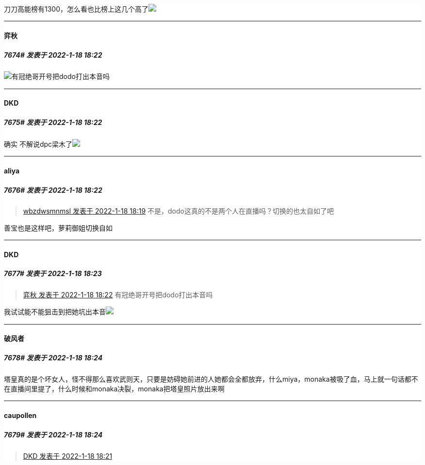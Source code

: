 刀刀高能榜有1300，怎么看也比榜上这几个高了<img src="https://static.saraba1st.com/image/smiley/face2017/009.gif" referrerpolicy="no-referrer">

*****

####  弈秋  
##### 7674#       发表于 2022-1-18 18:22

<img src="https://static.saraba1st.com/image/smiley/face2017/067.png" referrerpolicy="no-referrer">有冠绝哥开号把dodo打出本音吗

*****

####  DKD  
##### 7675#       发表于 2022-1-18 18:22

确实 不解说dpc梁木了<img src="https://static.saraba1st.com/image/smiley/face2017/009.gif" referrerpolicy="no-referrer">

*****

####  aliya  
##### 7676#       发表于 2022-1-18 18:22

<blockquote><a href="httphttps://bbs.saraba1st.com/2b/forum.php?mod=redirect&amp;goto=findpost&amp;pid=54339086&amp;ptid=2043328" target="_blank">wbzdwsmnmsl 发表于 2022-1-18 18:19</a>
不是，dodo这真的不是两个人在直播吗？切换的也太自如了吧</blockquote>
善宝也是这样吧，萝莉御姐切换自如

*****

####  DKD  
##### 7677#       发表于 2022-1-18 18:23

<blockquote><a href="httphttps://bbs.saraba1st.com/2b/forum.php?mod=redirect&amp;goto=findpost&amp;pid=54339126&amp;ptid=2043328" target="_blank">弈秋 发表于 2022-1-18 18:22</a>
有冠绝哥开号把dodo打出本音吗</blockquote>
我试试能不能狙击到把她坑出本音<img src="https://static.saraba1st.com/image/smiley/face2017/019.png" referrerpolicy="no-referrer">



*****

####  破风者  
##### 7678#       发表于 2022-1-18 18:24

塔皇真的是个坏女人，怪不得那么喜欢武则天，只要是妨碍她前进的人她都会全都放弃，什么miya，monaka被吸了血，马上就一句话都不在直播间里提了，什么时候和monaka决裂，monaka把塔皇照片放出来啊

*****

####  caupollen  
##### 7679#       发表于 2022-1-18 18:24

<blockquote><a href="httphttps://bbs.saraba1st.com/2b/forum.php?mod=redirect&amp;goto=findpost&amp;pid=54339111&amp;ptid=2043328" target="_blank">DKD 发表于 2022-1-18 18:21</a>
